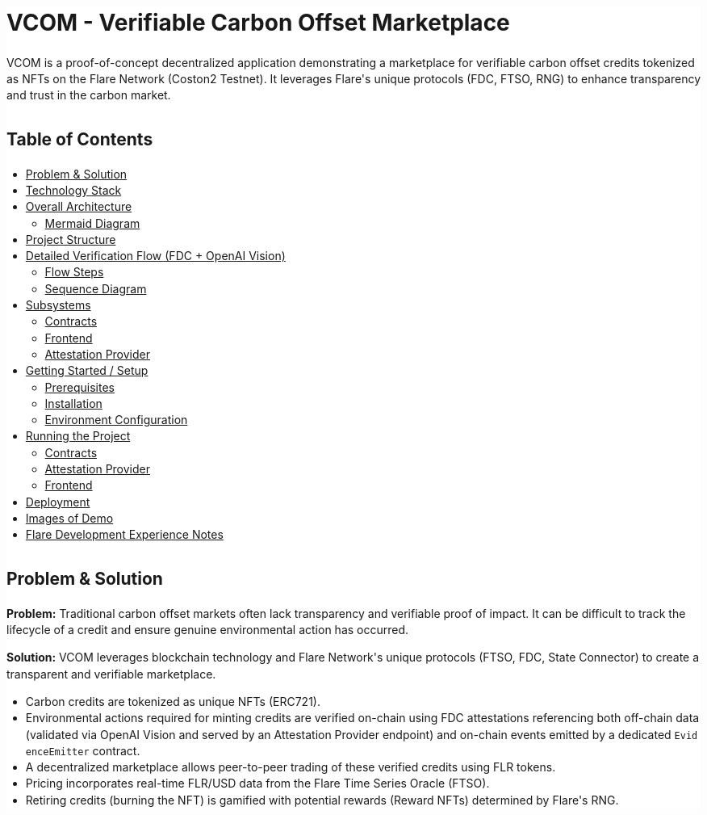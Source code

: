 # VCOM - Verifiable Carbon Offset Marketplace

VCOM is a proof-of-concept decentralized application demonstrating a marketplace for verifiable carbon offset credits tokenized as NFTs on the Flare Network (Coston2 Testnet). It leverages Flare's unique protocols (FDC, FTSO, RNG) to enhance transparency and trust in the carbon market.

## Table of Contents

*   [Problem & Solution](#problem--solution)
*   [Technology Stack](#technology-stack)
*   [Overall Architecture](#overall-architecture)
    *   [Mermaid Diagram](#mermaid-diagram)
*   [Project Structure](#project-structure)
*   [Detailed Verification Flow (FDC + OpenAI Vision)](#detailed-verification-flow-fdc--openai-vision)
    *   [Flow Steps](#flow-steps)
    *   [Sequence Diagram](#sequence-diagram)
*   [Subsystems](#subsystems)
    *   [Contracts](#contracts-subsystem)
    *   [Frontend](#frontend-subsystem)
    *   [Attestation Provider](#attestation-provider-subsystem)
*   [Getting Started / Setup](#getting-started--setup)
    *   [Prerequisites](#prerequisites)
    *   [Installation](#installation)
    *   [Environment Configuration](#environment-configuration)
*   [Running the Project](#running-the-project)
    *   [Contracts](#contracts)
    *   [Attestation Provider](#attestation-provider)
    *   [Frontend](#frontend)
*   [Deployment](#deployment)
*   [Images of Demo](#demo)
*   [Flare Development Experience Notes](#flare-development-experience-notes)

## Problem & Solution

**Problem:** Traditional carbon offset markets often lack transparency and verifiable proof of impact. It can be difficult to track the lifecycle of a credit and ensure genuine environmental action has occurred.

**Solution:** VCOM leverages blockchain technology and Flare Network's unique protocols (FTSO, FDC, State Connector) to create a transparent and verifiable marketplace.
*   Carbon credits are tokenized as unique NFTs (ERC721).
*   Environmental actions required for minting credits are verified on-chain using FDC attestations referencing both off-chain data (validated via OpenAI Vision and served by an Attestation Provider endpoint) and on-chain events emitted by a dedicated `EvidenceEmitter` contract.
*   A decentralized marketplace allows peer-to-peer trading of these verified credits using FLR tokens.
*   Pricing incorporates real-time FLR/USD data from the Flare Time Series Oracle (FTSO).
*   Retiring credits (burning the NFT) is gamified with potential rewards (Reward NFTs) determined by Flare's RNG.
